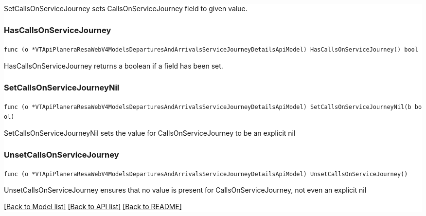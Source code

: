 SetCallsOnServiceJourney sets CallsOnServiceJourney field to given value.

### HasCallsOnServiceJourney

`func (o *VTApiPlaneraResaWebV4ModelsDeparturesAndArrivalsServiceJourneyDetailsApiModel) HasCallsOnServiceJourney() bool`

HasCallsOnServiceJourney returns a boolean if a field has been set.

### SetCallsOnServiceJourneyNil

`func (o *VTApiPlaneraResaWebV4ModelsDeparturesAndArrivalsServiceJourneyDetailsApiModel) SetCallsOnServiceJourneyNil(b bool)`

 SetCallsOnServiceJourneyNil sets the value for CallsOnServiceJourney to be an explicit nil

### UnsetCallsOnServiceJourney
`func (o *VTApiPlaneraResaWebV4ModelsDeparturesAndArrivalsServiceJourneyDetailsApiModel) UnsetCallsOnServiceJourney()`

UnsetCallsOnServiceJourney ensures that no value is present for CallsOnServiceJourney, not even an explicit nil

[[Back to Model list]](../README.md#documentation-for-models) [[Back to API list]](../README.md#documentation-for-api-endpoints) [[Back to README]](../README.md)


